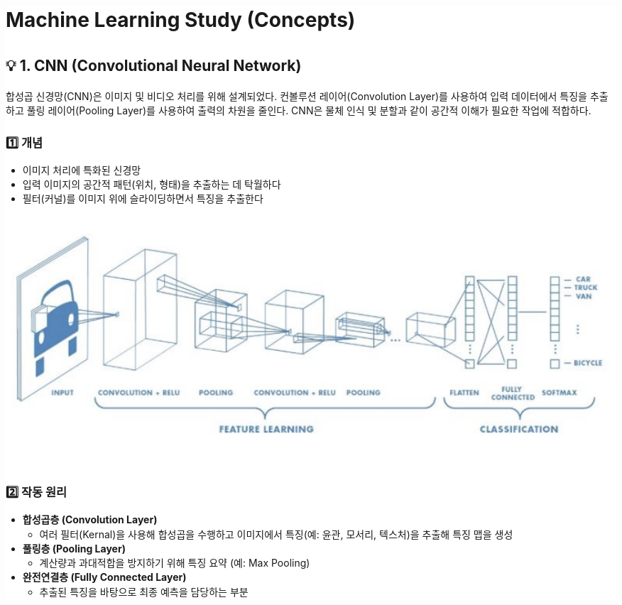 # Machine Learning Study (Concepts)

## **💡 1. CNN (Convolutional Neural Networ**k)

<aside>

합성곱 신경망(CNN)은 이미지 및 비디오 처리를 위해 설계되었다. 컨볼루션 레이어(Convolution Layer)를 사용하여 입력 데이터에서 특징을 추출하고 풀링 레이어(Pooling Layer)를 사용하여 출력의 차원을 줄인다. CNN은 물체 인식 및 분할과 같이 공간적 이해가 필요한 작업에 적합하다. 

</aside>

### 1️⃣ 개념

- 이미지 처리에 특화된 신경망
- 입력 이미지의 공간적 패턴(위치, 형태)을 추출하는 데 탁월하다
- 필터(커널)를 이미지 위에 슬라이딩하면서 특징을 추출한다

![image.png](image.png)

### 2️⃣ 작동 원리

- **합성곱층 (Convolution Layer)**
    - 여러 필터(Kernal)을 사용해 합성곱을 수행하고 이미지에서 특징(예: 윤관, 모서리, 텍스처)을 추출해 특징 맵을 생성
- **풀링층 (Pooling Layer)**
    - 계산량과 과대적합을 방지하기 위해 특징 요약 (예: Max Pooling)
- **완전연결층 (Fully Connected Layer)**
    - 추출된 특징을 바탕으로 최종 예측을 담당하는 부분
